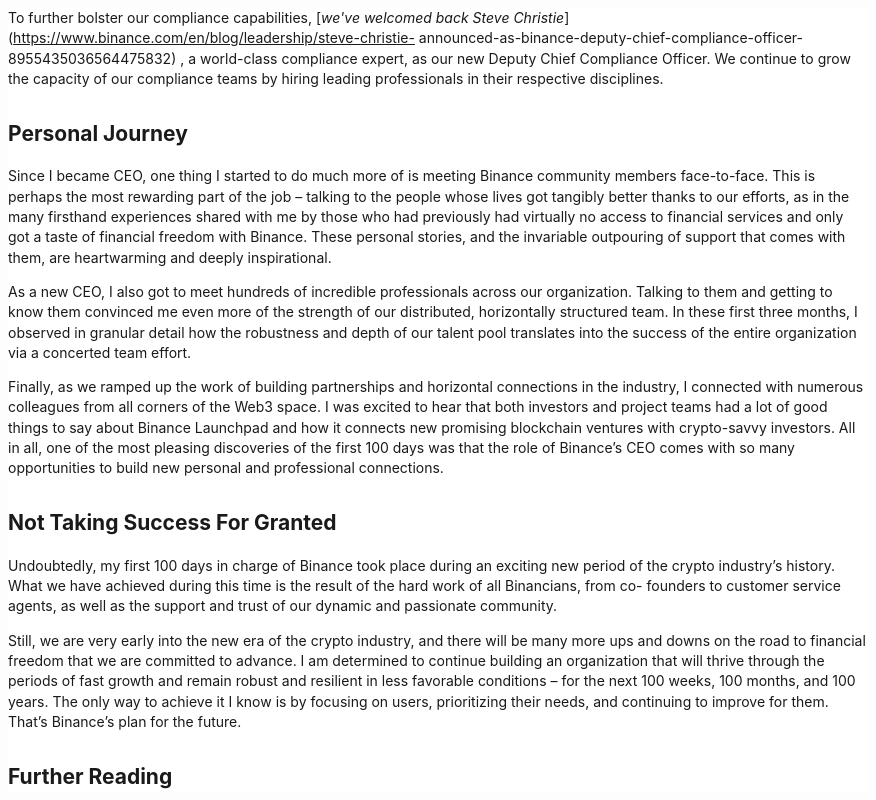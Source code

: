 To further bolster our compliance capabilities, [_we've welcomed back Steve
Christie_](https://www.binance.com/en/blog/leadership/steve-christie-
announced-as-binance-deputy-chief-compliance-officer-8955435036564475832) , a
world-class compliance expert, as our new Deputy Chief Compliance Officer. We
continue to grow the capacity of our compliance teams by hiring leading
professionals in their respective disciplines.

## Personal Journey

Since I became CEO, one thing I started to do much more of is meeting Binance
community members face-to-face. This is perhaps the most rewarding part of the
job – talking to the people whose lives got tangibly better thanks to our
efforts, as in the many firsthand experiences shared with me by those who had
previously had virtually no access to financial services and only got a taste
of financial freedom with Binance. These personal stories, and the invariable
outpouring of support that comes with them, are heartwarming and deeply
inspirational.

As a new CEO, I also got to meet hundreds of incredible professionals across
our organization. Talking to them and getting to know them convinced me even
more of the strength of our distributed, horizontally structured team. In
these first three months, I observed in granular detail how the robustness and
depth of our talent pool translates into the success of the entire
organization via a concerted team effort.

Finally, as we ramped up the work of building partnerships and horizontal
connections in the industry, I connected with numerous colleagues from all
corners of the Web3 space. I was excited to hear that both investors and
project teams had a lot of good things to say about Binance Launchpad and how
it connects new promising blockchain ventures with crypto-savvy investors. All
in all, one of the most pleasing discoveries of the first 100 days was that
the role of Binance’s CEO comes with so many opportunities to build new
personal and professional connections.

## Not Taking Success For Granted

Undoubtedly, my first 100 days in charge of Binance took place during an
exciting new period of the crypto industry’s history. What we have achieved
during this time is the result of the hard work of all Binancians, from co-
founders to customer service agents, as well as the support and trust of our
dynamic and passionate community.

Still, we are very early into the new era of the crypto industry, and there
will be many more ups and downs on the road to financial freedom that we are
committed to advance. I am determined to continue building an organization
that will thrive through the periods of fast growth and remain robust and
resilient in less favorable conditions – for the next 100 weeks, 100 months,
and 100 years. The only way to achieve it I know is by focusing on users,
prioritizing their needs, and continuing to improve for them. That’s Binance’s
plan for the future.

## Further Reading
